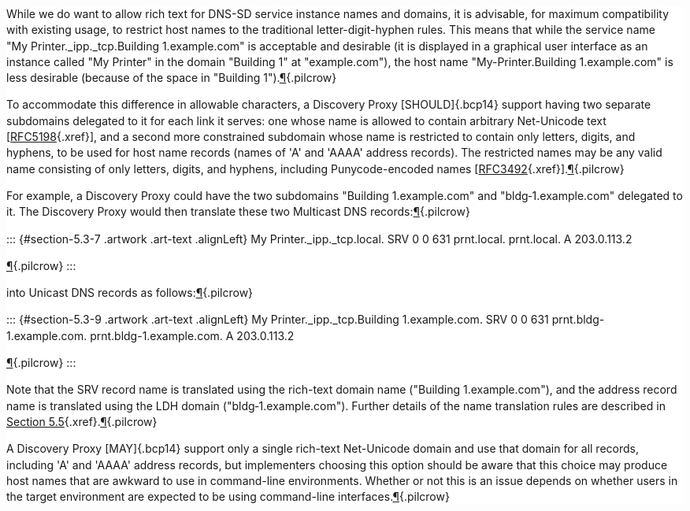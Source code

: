 While we do want to allow rich text for DNS-SD service instance names
and domains, it is advisable, for maximum compatibility with existing
usage, to restrict host names to the traditional letter-digit-hyphen
rules. This means that while the service name
\"My Printer.\_ipp.\_tcp.Building 1.example.com\" is acceptable and
desirable (it is displayed in a graphical user interface as an instance
called \"My Printer\" in the domain \"Building 1\" at \"example.com\"),
the host name \"My-Printer.Building 1.example.com\" is less desirable
(because of the space in \"Building 1\").[¶](#section-5.3-4){.pilcrow}

To accommodate this difference in allowable characters, a Discovery
Proxy [SHOULD]{.bcp14} support having two separate subdomains delegated
to it for each link it serves: one whose name is allowed to contain
arbitrary Net-Unicode text \[[RFC5198](#RFC5198){.xref}\], and a second
more constrained subdomain whose name is restricted to contain only
letters, digits, and hyphens, to be used for host name records (names of
\'A\' and \'AAAA\' address records). The restricted names may be any
valid name consisting of only letters, digits, and hyphens, including
Punycode-encoded names
\[[RFC3492](#RFC3492){.xref}\].[¶](#section-5.3-5){.pilcrow}

For example, a Discovery Proxy could have the two subdomains
\"Building 1.example.com\" and \"bldg‑1.example.com\" delegated to it.
The Discovery Proxy would then translate these two Multicast DNS
records:[¶](#section-5.3-6){.pilcrow}

::: {#section-5.3-7 .artwork .art-text .alignLeft}
       My Printer._ipp._tcp.local. SRV 0 0 631 prnt.local.
       prnt.local.                 A   203.0.113.2

[¶](#section-5.3-7){.pilcrow}
:::

into Unicast DNS records as follows:[¶](#section-5.3-8){.pilcrow}

::: {#section-5.3-9 .artwork .art-text .alignLeft}
       My Printer._ipp._tcp.Building 1.example.com.
                                   SRV 0 0 631 prnt.bldg-1.example.com.
       prnt.bldg-1.example.com.     A   203.0.113.2

[¶](#section-5.3-9){.pilcrow}
:::

Note that the SRV record name is translated using the rich-text domain
name (\"Building 1.example.com\"), and the address record name is
translated using the LDH domain (\"bldg‑1.example.com\"). Further
details of the name translation rules are described in [Section
5.5](#translation){.xref}.[¶](#section-5.3-10){.pilcrow}

A Discovery Proxy [MAY]{.bcp14} support only a single rich-text
Net-Unicode domain and use that domain for all records, including \'A\'
and \'AAAA\' address records, but implementers choosing this option
should be aware that this choice may produce host names that are awkward
to use in command-line environments. Whether or not this is an issue
depends on whether users in the target environment are expected to be
using command-line interfaces.[¶](#section-5.3-11){.pilcrow}
